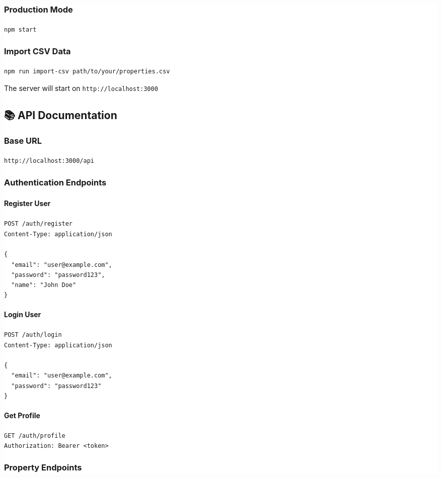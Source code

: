 ### Production Mode
```bash
npm start
```

### Import CSV Data
```bash
npm run import-csv path/to/your/properties.csv
```

The server will start on `http://localhost:3000`

## 📚 API Documentation

### Base URL
```
http://localhost:3000/api
```

### Authentication Endpoints

#### Register User
```http
POST /auth/register
Content-Type: application/json

{
  "email": "user@example.com",
  "password": "password123",
  "name": "John Doe"
}
```

#### Login User
```http
POST /auth/login
Content-Type: application/json

{
  "email": "user@example.com",
  "password": "password123"
}
```

#### Get Profile
```http
GET /auth/profile
Authorization: Bearer <token>
```

### Property Endpoints
